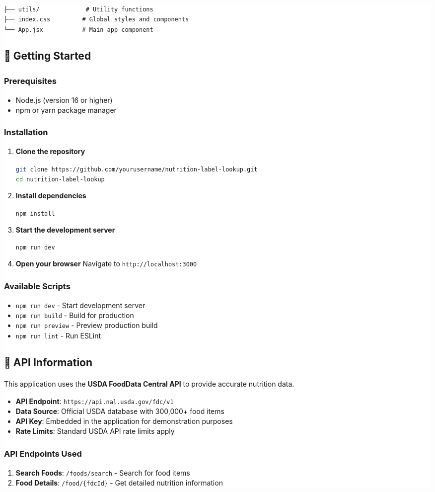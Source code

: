 ```
├── utils/             # Utility functions
├── index.css         # Global styles and components
└── App.jsx           # Main app component
```

## 🚀 Getting Started

### Prerequisites

- Node.js (version 16 or higher)
- npm or yarn package manager

### Installation

1. **Clone the repository**
   ```bash
   git clone https://github.com/yourusername/nutrition-label-lookup.git
   cd nutrition-label-lookup
   ```

2. **Install dependencies**
   ```bash
   npm install
   ```

3. **Start the development server**
   ```bash
   npm run dev
   ```

4. **Open your browser**
   Navigate to `http://localhost:3000`

### Available Scripts

- `npm run dev` - Start development server
- `npm run build` - Build for production
- `npm run preview` - Preview production build
- `npm run lint` - Run ESLint

## 🔗 API Information

This application uses the **USDA FoodData Central API** to provide accurate nutrition data.

- **API Endpoint**: `https://api.nal.usda.gov/fdc/v1`
- **Data Source**: Official USDA database with 300,000+ food items
- **API Key**: Embedded in the application for demonstration purposes
- **Rate Limits**: Standard USDA API rate limits apply

### API Endpoints Used

1. **Search Foods**: `/foods/search` - Search for food items
2. **Food Details**: `/food/{fdcId}` - Get detailed nutrition information
